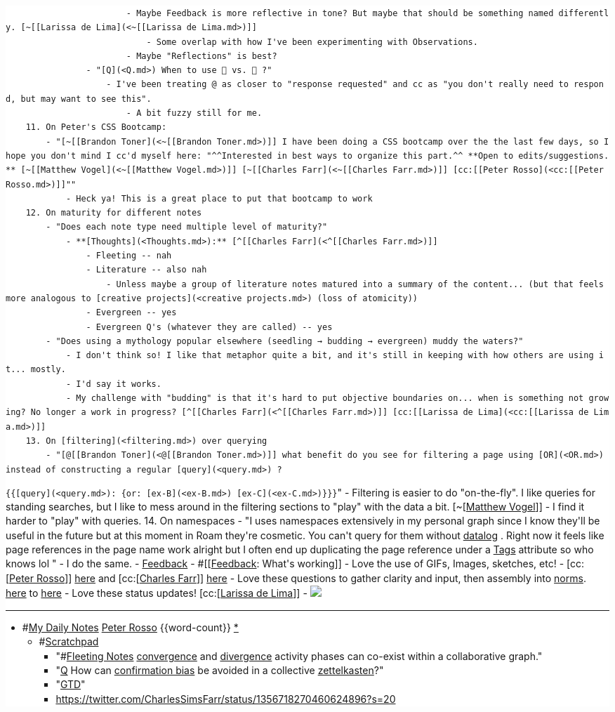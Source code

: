                             - Maybe Feedback is more reflective in tone? But maybe that should be something named differently. [~[[Larissa de Lima](<~[[Larissa de Lima.md>)]]
                                - Some overlap with how I've been experimenting with Observations.
                            - Maybe "Reflections" is best?
                    - "[Q](<Q.md>) When to use 📨 vs. 🚨 ?"
                        - I've been treating @ as closer to "response requested" and cc as "you don't really need to respond, but may want to see this".
                            - A bit fuzzy still for me.
        11. On Peter's CSS Bootcamp:
            - "[~[[Brandon Toner](<~[[Brandon Toner.md>)]] I have been doing a CSS bootcamp over the the last few days, so I hope you don't mind I cc'd myself here: "^^Interested in best ways to organize this part.^^ **Open to edits/suggestions.** [~[[Matthew Vogel](<~[[Matthew Vogel.md>)]] [~[[Charles Farr](<~[[Charles Farr.md>)]] [cc:[[Peter Rosso](<cc:[[Peter Rosso.md>)]]""
                - Heck ya! This is a great place to put that bootcamp to work
        12. On maturity for different notes
            - "Does each note type need multiple level of maturity?"
                - **[Thoughts](<Thoughts.md>):** [^[[Charles Farr](<^[[Charles Farr.md>)]]
                    - Fleeting -- nah
                    - Literature -- also nah
                        - Unless maybe a group of literature notes matured into a summary of the content... (but that feels more analogous to [creative projects](<creative projects.md>) (loss of atomicity))
                    - Evergreen -- yes
                    - Evergreen Q's (whatever they are called) -- yes
            - "Does using a mythology popular elsewhere (seedling → budding → evergreen) muddy the waters?"
                - I don't think so! I like that metaphor quite a bit, and it's still in keeping with how others are using it... mostly. 
                - I'd say it works.
                - My challenge with "budding" is that it's hard to put objective boundaries on... when is something not growing? No longer a work in progress? [^[[Charles Farr](<^[[Charles Farr.md>)]] [cc:[[Larissa de Lima](<cc:[[Larissa de Lima.md>)]]
        13. On [filtering](<filtering.md>) over querying
            - "[@[[Brandon Toner](<@[[Brandon Toner.md>)]] what benefit do you see for filtering a page using [OR](<OR.md>) instead of constructing a regular [query](<query.md>) ? 
`{{[query](<query.md>): {or: [ex-B](<ex-B.md>) [ex-C](<ex-C.md>)}}}`"
                - Filtering is easier to do "on-the-fly". I like queries for standing searches, but I like to mess around in the filtering sections to "play" with the data a bit. [~[[Matthew Vogel](<~[[Matthew Vogel.md>)]]
                    - I find it harder to "play" with queries. 
        14. On namespaces
            - "I uses namespaces extensively in my personal graph since I know they'll be useful in the future but at this moment in Roam they're cosmetic. You can't query for them without [datalog](<datalog.md>) . Right now it feels like page references in the page name work alright but I often end up duplicating the page reference under a [Tags](<Tags.md>) attribute so who knows lol "
                - I do the same. 
    - [Feedback](<Feedback.md>)
        - #[[[Feedback](<[[Feedback.md>): What's working]]
            - Love the use of GIFs, Images, sketches, etc!
                - [cc:[[Peter Rosso](<cc:[[Peter Rosso.md>)]] [here](((pA1lK9w6c))) and [cc:[[Charles Farr](<cc:[[Charles Farr.md>)]] [here](((PSVDrzk2_)))
            - Love these questions to gather clarity and input, then assembly into [norms](<norms.md>). [here](((mkTuyp16G))) to [here](((CaGPiJ2TS)))
            - Love these status updates! [cc:[[Larissa de Lima](<cc:[[Larissa de Lima.md>)]]
                - ![](https://firebasestorage.googleapis.com/v0/b/firescript-577a2.appspot.com/o/imgs%2Fapp%2FRoam-Collective%2FGoSqscyypY.png?alt=media&token=51810c01-2033-45db-b697-e97263163854)
- ---
- #[My Daily Notes](<My Daily Notes.md>) [Peter Rosso](<Peter Rosso.md>) {{word-count}} [*]([ptr](<ptr.md>))
    - #[Scratchpad](<Scratchpad.md>) 
        - "#[Fleeting Notes](<Fleeting Notes.md>) [convergence](<convergence.md>) and [divergence](<divergence.md>) activity phases can co-exist within a collaborative graph."
        - "[Q](<Q.md>) How can [confirmation bias](<confirmation bias.md>) be avoided in a collective [zettelkasten](<zettelkasten.md>)?"
        - "[GTD](<GTD.md>)"
        - https://twitter.com/CharlesSimsFarr/status/1356718270460624896?s=20